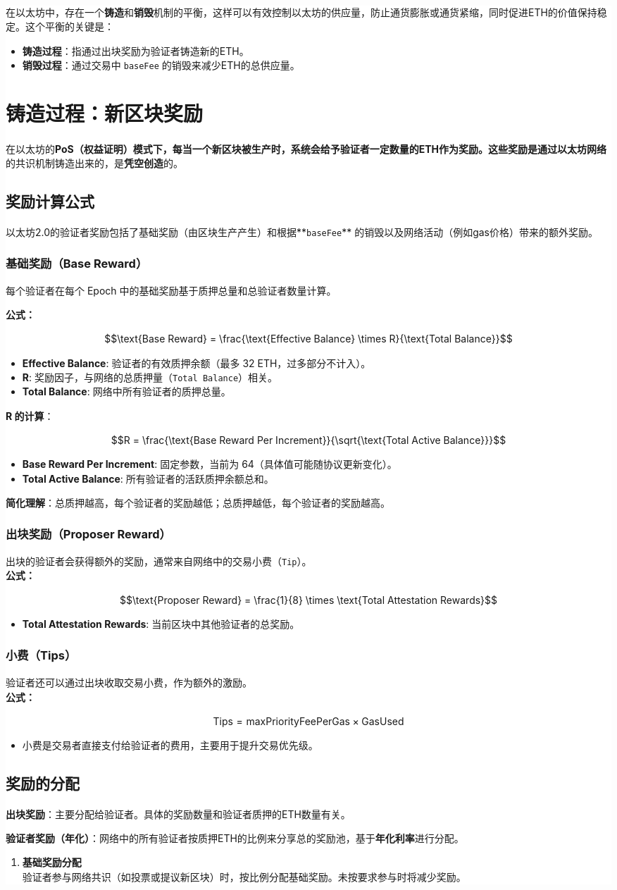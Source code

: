 在以太坊中，存在一个**铸造**和**销毁**机制的平衡，这样可以有效控制以太坊的供应量，防止通货膨胀或通货紧缩，同时促进ETH的价值保持稳定。这个平衡的关键是：  
- **铸造过程**：指通过出块奖励为验证者铸造新的ETH。  
- **销毁过程**：通过交易中 `baseFee` 的销毁来减少ETH的总供应量。

# 铸造过程：新区块奖励

在以太坊的**PoS（权益证明）**模式下，每当一个新区块被生产时，系统会给予验证者一定数量的ETH作为奖励。这些奖励是通过**以太坊网络**的共识机制铸造出来的，是**凭空创造**的。

## 奖励计算公式
以太坊2.0的验证者奖励包括了基础奖励（由区块生产产生）和根据**`baseFee`** 的销毁以及网络活动（例如gas价格）带来的额外奖励。

### 基础奖励（Base Reward）
   每个验证者在每个 Epoch 中的基础奖励基于质押总量和总验证者数量计算。  

   **公式：**  
   
$$\text{Base Reward} = \frac{\text{Effective Balance} \times R}{\text{Total Balance}}$$

   - **Effective Balance**: 验证者的有效质押余额（最多 32 ETH，过多部分不计入）。  
   - **R**: 奖励因子，与网络的总质押量（`Total Balance`）相关。  
   - **Total Balance**: 网络中所有验证者的质押总量。

   **R 的计算**：
   
$$R = \frac{\text{Base Reward Per Increment}}{\sqrt{\text{Total Active Balance}}}$$

   - **Base Reward Per Increment**: 固定参数，当前为 64（具体值可能随协议更新变化）。  
   - **Total Active Balance**: 所有验证者的活跃质押余额总和。  

   **简化理解**：总质押越高，每个验证者的奖励越低；总质押越低，每个验证者的奖励越高。


### 出块奖励（Proposer Reward）
   出块的验证者会获得额外的奖励，通常来自网络中的交易小费（`Tip`）。  
   **公式：**
   
   $$\text{Proposer Reward} = \frac{1}{8} \times \text{Total Attestation Rewards}$$
   
   - **Total Attestation Rewards**: 当前区块中其他验证者的总奖励。

### 小费（Tips）
   验证者还可以通过出块收取交易小费，作为额外的激励。  
   **公式：**
   
$$\text{Tips} = \text{maxPriorityFeePerGas} \times \text{GasUsed}$$

   - 小费是交易者直接支付给验证者的费用，主要用于提升交易优先级。
  
## 奖励的分配

**出块奖励**：主要分配给验证者。具体的奖励数量和验证者质押的ETH数量有关。  

**验证者奖励（年化）**：网络中的所有验证者按质押ETH的比例来分享总的奖励池，基于**年化利率**进行分配。

1. **基础奖励分配**  
   验证者参与网络共识（如投票或提议新区块）时，按比例分配基础奖励。未按要求参与时将减少奖励。
